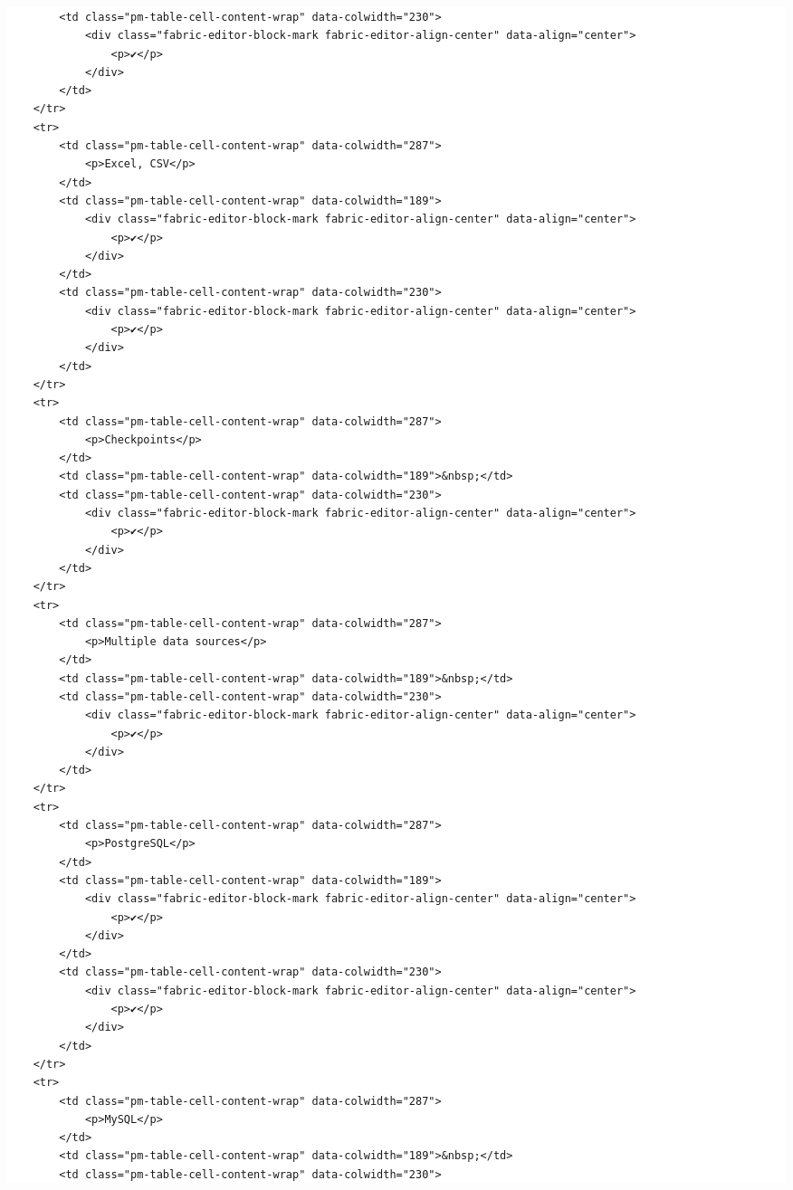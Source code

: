 			<td class="pm-table-cell-content-wrap" data-colwidth="230">
				<div class="fabric-editor-block-mark fabric-editor-align-center" data-align="center">
					<p>✔</p>
				</div>
			</td>
		</tr>
		<tr>
			<td class="pm-table-cell-content-wrap" data-colwidth="287">
				<p>Excel, CSV</p>
			</td>
			<td class="pm-table-cell-content-wrap" data-colwidth="189">
				<div class="fabric-editor-block-mark fabric-editor-align-center" data-align="center">
					<p>✔</p>
				</div>
			</td>
			<td class="pm-table-cell-content-wrap" data-colwidth="230">
				<div class="fabric-editor-block-mark fabric-editor-align-center" data-align="center">
					<p>✔</p>
				</div>
			</td>
		</tr>
		<tr>
			<td class="pm-table-cell-content-wrap" data-colwidth="287">
				<p>Checkpoints</p>
			</td>
			<td class="pm-table-cell-content-wrap" data-colwidth="189">&nbsp;</td>
			<td class="pm-table-cell-content-wrap" data-colwidth="230">
				<div class="fabric-editor-block-mark fabric-editor-align-center" data-align="center">
					<p>✔</p>
				</div>
			</td>
		</tr>
		<tr>
			<td class="pm-table-cell-content-wrap" data-colwidth="287">
				<p>Multiple data sources</p>
			</td>
			<td class="pm-table-cell-content-wrap" data-colwidth="189">&nbsp;</td>
			<td class="pm-table-cell-content-wrap" data-colwidth="230">
				<div class="fabric-editor-block-mark fabric-editor-align-center" data-align="center">
					<p>✔</p>
				</div>
			</td>
		</tr>
		<tr>
			<td class="pm-table-cell-content-wrap" data-colwidth="287">
				<p>PostgreSQL</p>
			</td>
			<td class="pm-table-cell-content-wrap" data-colwidth="189">
				<div class="fabric-editor-block-mark fabric-editor-align-center" data-align="center">
					<p>✔</p>
				</div>
			</td>
			<td class="pm-table-cell-content-wrap" data-colwidth="230">
				<div class="fabric-editor-block-mark fabric-editor-align-center" data-align="center">
					<p>✔</p>
				</div>
			</td>
		</tr>
		<tr>
			<td class="pm-table-cell-content-wrap" data-colwidth="287">
				<p>MySQL</p>
			</td>
			<td class="pm-table-cell-content-wrap" data-colwidth="189">&nbsp;</td>
			<td class="pm-table-cell-content-wrap" data-colwidth="230">